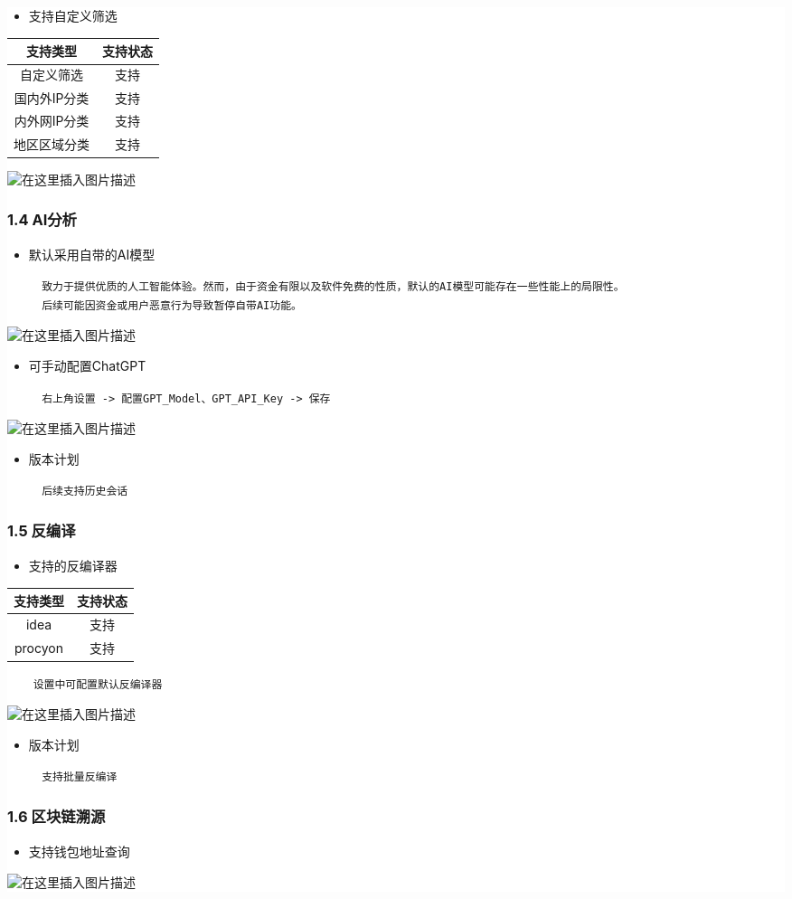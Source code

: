 - 支持自定义筛选

| 支持类型 | 支持状态 |
|:---:|:---:|
| 自定义筛选 | 支持 |
| 国内外IP分类 | 支持 |
| 内外网IP分类 | 支持 |
| 地区区域分类 | 支持 |

![在这里插入图片描述](https://img-blog.csdnimg.cn/direct/9d9b8350f93648c5b2e2cbff53922e8e.png)

### 1.4 AI分析

- 默认采用自带的AI模型

		致力于提供优质的人工智能体验。然而，由于资金有限以及软件免费的性质，默认的AI模型可能存在一些性能上的局限性。
		后续可能因资金或用户恶意行为导致暂停自带AI功能。

![在这里插入图片描述](https://img-blog.csdnimg.cn/direct/d72dc8915ac24308b9a5bef91fbece0b.png)

- 可手动配置ChatGPT

		右上角设置 -> 配置GPT_Model、GPT_API_Key -> 保存
![在这里插入图片描述](https://img-blog.csdnimg.cn/direct/68090f02eb0647efa5fdd53b4eb60477.png)
- 版本计划

		后续支持历史会话

### 1.5 反编译

- 支持的反编译器

| 支持类型 | 支持状态 |
|:---:|:---:|
| idea | 支持 |
| procyon | 支持 |

		设置中可配置默认反编译器

![在这里插入图片描述](https://img-blog.csdnimg.cn/direct/2ecba4b50a884dd1b1b4e169f0655fbc.png)

- 版本计划

		支持批量反编译

### 1.6 区块链溯源
- 支持钱包地址查询

![在这里插入图片描述](https://img-blog.csdnimg.cn/direct/c08ae1d43b1a4519a94d4c9639cec557.png)
